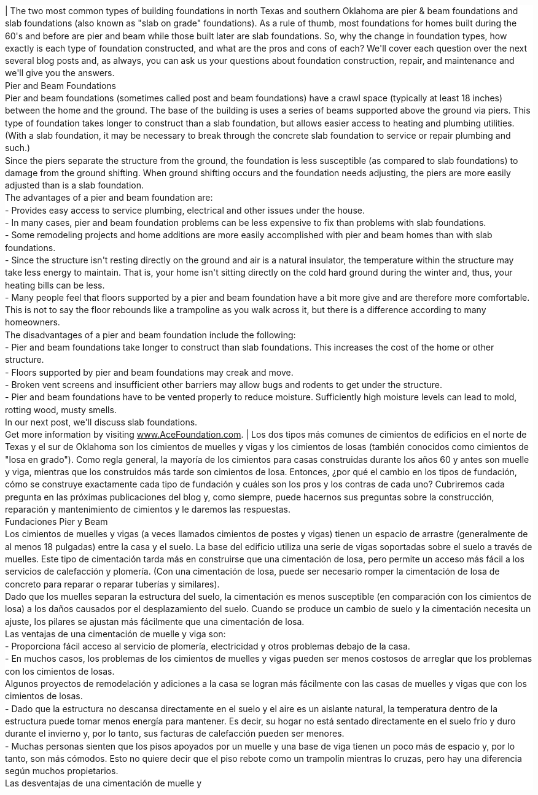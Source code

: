 | The two most common types of building foundations in north Texas and southern Oklahoma are pier & beam foundations and slab foundations (also known as "slab on grade" foundations). As a rule of thumb, most foundations for homes built during the 60's and before are pier and beam while those built later are slab foundations. So, why the change in foundation types, how exactly is each type of foundation constructed, and what are the pros and cons of each? We'll cover each question over the next several blog posts and, as always, you can ask us your questions about foundation construction, repair, and maintenance and we'll give you the answers.<br/>Pier and Beam Foundations<br/>Pier and beam foundations (sometimes called post and beam foundations) have a crawl space (typically at least 18 inches) between the home and the ground. The base of the building is uses a series of beams supported above the ground via piers. This type of foundation takes longer to construct than a slab foundation, but allows easier access to heating and plumbing utilities. (With a slab foundation, it may be necessary to break through the concrete slab foundation to service or repair plumbing and such.)<br/>Since the piers separate the structure from the ground, the foundation is less susceptible (as compared to slab foundations) to damage from the ground shifting. When ground shifting occurs and the foundation needs adjusting, the piers are more easily adjusted than is a slab foundation.<br/>The advantages of a pier and beam foundation are:<br/>- Provides easy access to service plumbing, electrical and other issues under the house.<br/>- In many cases, pier and beam foundation problems can be less expensive to fix than problems with slab foundations.<br/>- Some remodeling projects and home additions are more easily accomplished with pier and beam homes than with slab foundations.<br/>- Since the structure isn't resting directly on the ground and air is a natural insulator, the temperature within the structure may take less energy to maintain. That is, your home isn't sitting directly on the cold hard ground during the winter and, thus, your heating bills can be less.<br/>- Many people feel that floors supported by a pier and beam foundation have a bit more give and are therefore more comfortable. This is not to say the floor rebounds like a trampoline as you walk across it, but there is a difference according to many homeowners.<br/>The disadvantages of a pier and beam foundation include the following:<br/>- Pier and beam foundations take longer to construct than slab foundations. This increases the cost of the home or other structure.<br/>- Floors supported by pier and beam foundations may creak and move.<br/>- Broken vent screens and insufficient other barriers may allow bugs and rodents to get under the structure.<br/>- Pier and beam foundations have to be vented properly to reduce moisture. Sufficiently high moisture levels can lead to mold, rotting wood, musty smells.<br/>In our next post, we'll discuss slab foundations.<br/>Get more information by visiting www.AceFoundation.com. | Los dos tipos más comunes de cimientos de edificios en el norte de Texas y el sur de Oklahoma son los cimientos de muelles y vigas y los cimientos de losas (también conocidos como cimientos de "losa en grado"). Como regla general, la mayoría de los cimientos para casas construidas durante los años 60 y antes son muelle y viga, mientras que los construidos más tarde son cimientos de losa. Entonces, ¿por qué el cambio en los tipos de fundación, cómo se construye exactamente cada tipo de fundación y cuáles son los pros y los contras de cada uno? Cubriremos cada pregunta en las próximas publicaciones del blog y, como siempre, puede hacernos sus preguntas sobre la construcción, reparación y mantenimiento de cimientos y le daremos las respuestas.<br/>Fundaciones Pier y Beam<br/>Los cimientos de muelles y vigas (a veces llamados cimientos de postes y vigas) tienen un espacio de arrastre (generalmente de al menos 18 pulgadas) entre la casa y el suelo. La base del edificio utiliza una serie de vigas soportadas sobre el suelo a través de muelles. Este tipo de cimentación tarda más en construirse que una cimentación de losa, pero permite un acceso más fácil a los servicios de calefacción y plomería. (Con una cimentación de losa, puede ser necesario romper la cimentación de losa de concreto para reparar o reparar tuberías y similares).<br/>Dado que los muelles separan la estructura del suelo, la cimentación es menos susceptible (en comparación con los cimientos de losa) a los daños causados por el desplazamiento del suelo. Cuando se produce un cambio de suelo y la cimentación necesita un ajuste, los pilares se ajustan más fácilmente que una cimentación de losa.<br/>Las ventajas de una cimentación de muelle y viga son:<br/>- Proporciona fácil acceso al servicio de plomería, electricidad y otros problemas debajo de la casa.<br/>- En muchos casos, los problemas de los cimientos de muelles y vigas pueden ser menos costosos de arreglar que los problemas con los cimientos de losas.<br/>Algunos proyectos de remodelación y adiciones a la casa se logran más fácilmente con las casas de muelles y vigas que con los cimientos de losas.<br/>- Dado que la estructura no descansa directamente en el suelo y el aire es un aislante natural, la temperatura dentro de la estructura puede tomar menos energía para mantener. Es decir, su hogar no está sentado directamente en el suelo frío y duro durante el invierno y, por lo tanto, sus facturas de calefacción pueden ser menores.<br/>- Muchas personas sienten que los pisos apoyados por un muelle y una base de viga tienen un poco más de espacio y, por lo tanto, son más cómodos. Esto no quiere decir que el piso rebote como un trampolín mientras lo cruzas, pero hay una diferencia según muchos propietarios.<br/>Las desventajas de una cimentación de muelle y